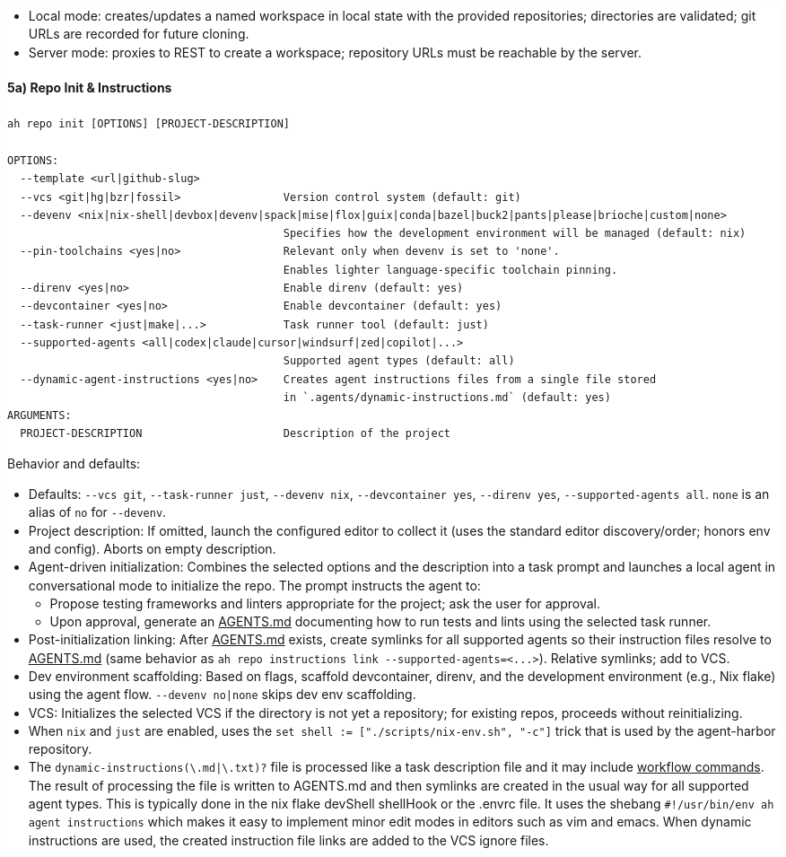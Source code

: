 - Local mode: creates/updates a named workspace in local state with the provided repositories; directories are validated; git URLs are recorded for future cloning.
- Server mode: proxies to REST to create a workspace; repository URLs must be reachable by the server.

#### 5a) Repo Init & Instructions

```
ah repo init [OPTIONS] [PROJECT-DESCRIPTION]

OPTIONS:
  --template <url|github-slug>
  --vcs <git|hg|bzr|fossil>                Version control system (default: git)
  --devenv <nix|nix-shell|devbox|devenv|spack|mise|flox|guix|conda|bazel|buck2|pants|please|brioche|custom|none>
                                           Specifies how the development environment will be managed (default: nix)
  --pin-toolchains <yes|no>                Relevant only when devenv is set to 'none'.
                                           Enables lighter language-specific toolchain pinning.
  --direnv <yes|no>                        Enable direnv (default: yes)
  --devcontainer <yes|no>                  Enable devcontainer (default: yes)
  --task-runner <just|make|...>            Task runner tool (default: just)
  --supported-agents <all|codex|claude|cursor|windsurf|zed|copilot|...>
                                           Supported agent types (default: all)
  --dynamic-agent-instructions <yes|no>    Creates agent instructions files from a single file stored
                                           in `.agents/dynamic-instructions.md` (default: yes)
ARGUMENTS:
  PROJECT-DESCRIPTION                      Description of the project
```

Behavior and defaults:

- Defaults: `--vcs git`, `--task-runner just`, `--devenv nix`, `--devcontainer yes`, `--direnv yes`, `--supported-agents all`. `none` is an alias of `no` for `--devenv`.
- Project description: If omitted, launch the configured editor to collect it (uses the standard editor discovery/order; honors env and config). Aborts on empty description.
- Agent-driven initialization: Combines the selected options and the description into a task prompt and launches a local agent in conversational mode to initialize the repo. The prompt instructs the agent to:
  - Propose testing frameworks and linters appropriate for the project; ask the user for approval.
  - Upon approval, generate an [AGENTS.md](../AGENTS.md) documenting how to run tests and lints using the selected task runner.
- Post-initialization linking: After [AGENTS.md](../AGENTS.md) exists, create symlinks for all supported agents so their instruction files resolve to [AGENTS.md](../AGENTS.md) (same behavior as `ah repo instructions link --supported-agents=<...>`). Relative symlinks; add to VCS.
- Dev environment scaffolding: Based on flags, scaffold devcontainer, direnv, and the development environment (e.g., Nix flake) using the agent flow. `--devenv no|none` skips dev env scaffolding.
- VCS: Initializes the selected VCS if the directory is not yet a repository; for existing repos, proceeds without reinitializing.
- When `nix` and `just` are enabled, uses the `set shell := ["./scripts/nix-env.sh", "-c"]` trick that is used by the agent-harbor repository.
- The `dynamic-instructions(\.md|\.txt)?` file is processed like a task description file and it may include [workflow commands](./Workflows.md). The result of processing the file is written to AGENTS.md and then symlinks are created in the usual way for all supported agent types. This is typically done in the nix flake devShell shellHook or the .envrc file. It uses the shebang `#!/usr/bin/env ah agent instructions` which makes it easy to implement minor edit modes in editors such as vim and emacs. When dynamic instructions are used, the created instruction file links are added to the VCS ignore files.
